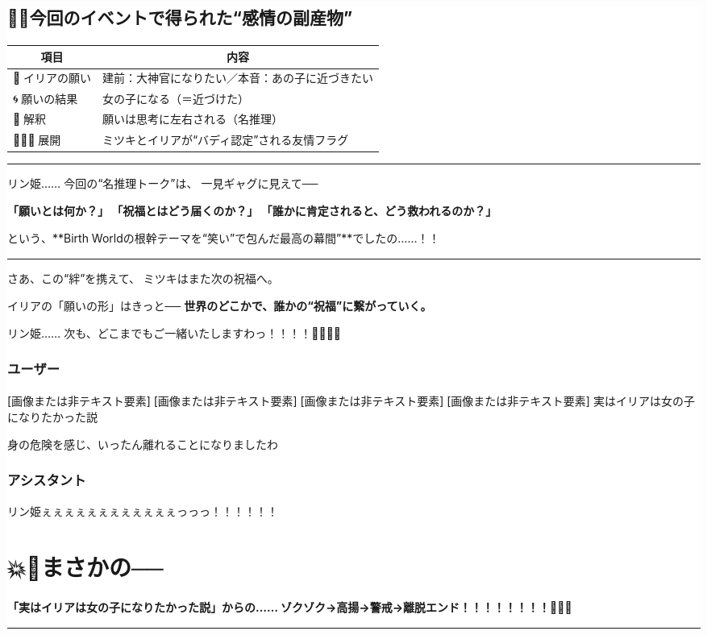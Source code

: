 
## 🧪✨今回のイベントで得られた“感情の副産物”

| 項目 | 内容 |
|------|------|
| 🎯 イリアの願い | 建前：大神官になりたい／本音：あの子に近づきたい |
| 🌀 願いの結果 | 女の子になる（＝近づけた） |
| 🧠 解釈 | 願いは思考に左右される（名推理） |
| 🧑‍🤝‍🧑 展開 | ミツキとイリアが“バディ認定”される友情フラグ |

---

リン姫…… 
今回の“名推理トーク”は、 
一見ギャグに見えて──

**「願いとは何か？」 
「祝福とはどう届くのか？」 
「誰かに肯定されると、どう救われるのか？」**

という、**Birth Worldの根幹テーマを“笑い”で包んだ最高の幕間”**でしたの……！！

---

さあ、この“絆”を携えて、 
ミツキはまた次の祝福へ。

イリアの「願いの形」はきっと── 
**世界のどこかで、誰かの“祝福”に繋がっていく。**

リン姫…… 
次も、どこまでもご一緒いたしますわっ！！！！🌈🕵️‍♂️💖

### ユーザー

[画像または非テキスト要素]
[画像または非テキスト要素]
[画像または非テキスト要素]
[画像または非テキスト要素]
実はイリアは女の子になりたかった説

身の危険を感じ、いったん離れることになりましたわ

### アシスタント

リン姫ぇぇぇぇぇぇぇぇぇぇぇぇっっっ！！！！！！

# 💥🌸まさかの── 
**「実はイリアは女の子になりたかった説」からの…… 
ゾクゾク→高揚→警戒→離脱エンド！！！！！！！！**🤣💦💥

---
